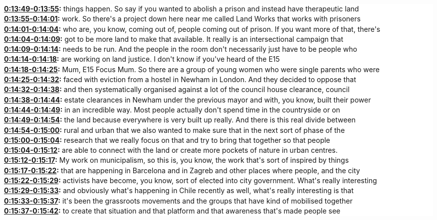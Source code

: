 **[0:13:49-0:13:55](https://soundcloud.com/farmerama-radio/71-continuous-cropping-land-for-who-and-the-magic-of-woodchip#t=0:13:49):**  things happen. So say if you wanted to abolish a prison and instead have therapeutic land  
**[0:13:55-0:14:01](https://soundcloud.com/farmerama-radio/71-continuous-cropping-land-for-who-and-the-magic-of-woodchip#t=0:13:55):**  work. So there's a project down here near me called Land Works that works with prisoners  
**[0:14:01-0:14:04](https://soundcloud.com/farmerama-radio/71-continuous-cropping-land-for-who-and-the-magic-of-woodchip#t=0:14:01):**  who are, you know, coming out of, people coming out of prison. If you want more of that, there's  
**[0:14:04-0:14:09](https://soundcloud.com/farmerama-radio/71-continuous-cropping-land-for-who-and-the-magic-of-woodchip#t=0:14:04):**  got to be more land to make that available. It really is an intersectional campaign that  
**[0:14:09-0:14:14](https://soundcloud.com/farmerama-radio/71-continuous-cropping-land-for-who-and-the-magic-of-woodchip#t=0:14:09):**  needs to be run. And the people in the room don't necessarily just have to be people who  
**[0:14:14-0:14:18](https://soundcloud.com/farmerama-radio/71-continuous-cropping-land-for-who-and-the-magic-of-woodchip#t=0:14:14):**  are working on land justice. I don't know if you've heard of the E15  
**[0:14:18-0:14:25](https://soundcloud.com/farmerama-radio/71-continuous-cropping-land-for-who-and-the-magic-of-woodchip#t=0:14:18):**  Mum, E15 Focus Mum. So there are a group of young women who were single parents who were  
**[0:14:25-0:14:32](https://soundcloud.com/farmerama-radio/71-continuous-cropping-land-for-who-and-the-magic-of-woodchip#t=0:14:25):**  faced with eviction from a hostel in Newham in London. And they decided to oppose that  
**[0:14:32-0:14:38](https://soundcloud.com/farmerama-radio/71-continuous-cropping-land-for-who-and-the-magic-of-woodchip#t=0:14:32):**  and then systematically organised against a lot of the council house clearance, council  
**[0:14:38-0:14:44](https://soundcloud.com/farmerama-radio/71-continuous-cropping-land-for-who-and-the-magic-of-woodchip#t=0:14:38):**  estate clearances in Newham under the previous mayor and with, you know, built their power  
**[0:14:44-0:14:49](https://soundcloud.com/farmerama-radio/71-continuous-cropping-land-for-who-and-the-magic-of-woodchip#t=0:14:44):**  in an incredible way. Most people actually don't spend time in the countryside or on  
**[0:14:49-0:14:54](https://soundcloud.com/farmerama-radio/71-continuous-cropping-land-for-who-and-the-magic-of-woodchip#t=0:14:49):**  the land because everywhere is very built up really. And there is this real divide between  
**[0:14:54-0:15:00](https://soundcloud.com/farmerama-radio/71-continuous-cropping-land-for-who-and-the-magic-of-woodchip#t=0:14:54):**  rural and urban that we also wanted to make sure that in the next sort of phase of the  
**[0:15:00-0:15:04](https://soundcloud.com/farmerama-radio/71-continuous-cropping-land-for-who-and-the-magic-of-woodchip#t=0:15:00):**  research that we really focus on that and try to bring that together so that people  
**[0:15:04-0:15:12](https://soundcloud.com/farmerama-radio/71-continuous-cropping-land-for-who-and-the-magic-of-woodchip#t=0:15:04):**  are able to connect with the land or create more pockets of nature in urban centres.  
**[0:15:12-0:15:17](https://soundcloud.com/farmerama-radio/71-continuous-cropping-land-for-who-and-the-magic-of-woodchip#t=0:15:12):**  My work on municipalism, so this is, you know, the work that's sort of inspired by things  
**[0:15:17-0:15:22](https://soundcloud.com/farmerama-radio/71-continuous-cropping-land-for-who-and-the-magic-of-woodchip#t=0:15:17):**  that are happening in Barcelona and in Zagreb and other places where people, and the city  
**[0:15:22-0:15:29](https://soundcloud.com/farmerama-radio/71-continuous-cropping-land-for-who-and-the-magic-of-woodchip#t=0:15:22):**  activists have become, you know, sort of elected into city government. What's really interesting  
**[0:15:29-0:15:33](https://soundcloud.com/farmerama-radio/71-continuous-cropping-land-for-who-and-the-magic-of-woodchip#t=0:15:29):**  and obviously what's happening in Chile recently as well, what's really interesting is that  
**[0:15:33-0:15:37](https://soundcloud.com/farmerama-radio/71-continuous-cropping-land-for-who-and-the-magic-of-woodchip#t=0:15:33):**  it's been the grassroots movements and the groups that have kind of mobilised together  
**[0:15:37-0:15:42](https://soundcloud.com/farmerama-radio/71-continuous-cropping-land-for-who-and-the-magic-of-woodchip#t=0:15:37):**  to create that situation and that platform and that awareness that's made people see  